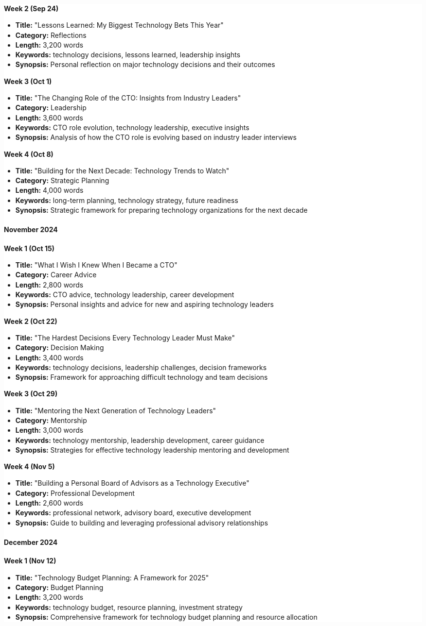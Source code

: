 **Week 2 (Sep 24)**
- **Title:** "Lessons Learned: My Biggest Technology Bets This Year"
- **Category:** Reflections
- **Length:** 3,200 words
- **Keywords:** technology decisions, lessons learned, leadership insights
- **Synopsis:** Personal reflection on major technology decisions and their outcomes

**Week 3 (Oct 1)**
- **Title:** "The Changing Role of the CTO: Insights from Industry Leaders"
- **Category:** Leadership
- **Length:** 3,600 words
- **Keywords:** CTO role evolution, technology leadership, executive insights
- **Synopsis:** Analysis of how the CTO role is evolving based on industry leader interviews

**Week 4 (Oct 8)**
- **Title:** "Building for the Next Decade: Technology Trends to Watch"
- **Category:** Strategic Planning
- **Length:** 4,000 words
- **Keywords:** long-term planning, technology strategy, future readiness
- **Synopsis:** Strategic framework for preparing technology organizations for the next decade

#### November 2024

**Week 1 (Oct 15)**
- **Title:** "What I Wish I Knew When I Became a CTO"
- **Category:** Career Advice
- **Length:** 2,800 words
- **Keywords:** CTO advice, technology leadership, career development
- **Synopsis:** Personal insights and advice for new and aspiring technology leaders

**Week 2 (Oct 22)**
- **Title:** "The Hardest Decisions Every Technology Leader Must Make"
- **Category:** Decision Making
- **Length:** 3,400 words
- **Keywords:** technology decisions, leadership challenges, decision frameworks
- **Synopsis:** Framework for approaching difficult technology and team decisions

**Week 3 (Oct 29)**
- **Title:** "Mentoring the Next Generation of Technology Leaders"
- **Category:** Mentorship
- **Length:** 3,000 words
- **Keywords:** technology mentorship, leadership development, career guidance
- **Synopsis:** Strategies for effective technology leadership mentoring and development

**Week 4 (Nov 5)**
- **Title:** "Building a Personal Board of Advisors as a Technology Executive"
- **Category:** Professional Development
- **Length:** 2,600 words
- **Keywords:** professional network, advisory board, executive development
- **Synopsis:** Guide to building and leveraging professional advisory relationships

#### December 2024

**Week 1 (Nov 12)**
- **Title:** "Technology Budget Planning: A Framework for 2025"
- **Category:** Budget Planning
- **Length:** 3,200 words
- **Keywords:** technology budget, resource planning, investment strategy
- **Synopsis:** Comprehensive framework for technology budget planning and resource allocation
